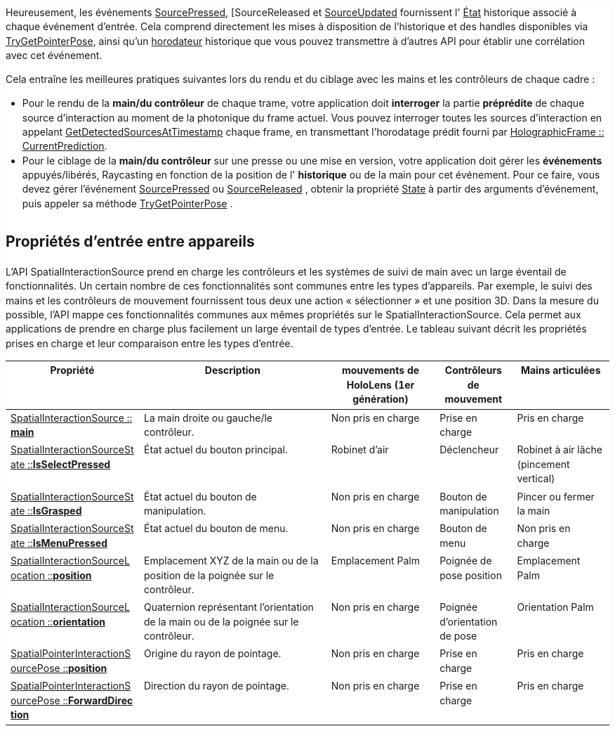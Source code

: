 Heureusement, les événements [SourcePressed](/uwp/api/windows.ui.input.spatial.spatialinteractionmanager.sourcepressed), [SourceReleased et [SourceUpdated](/uwp/api/windows.ui.input.spatial.spatialinteractionmanager.sourceupdated) fournissent l' [État](/uwp/api/windows.ui.input.spatial.spatialinteractionsourceeventargs.state) historique associé à chaque événement d’entrée.  Cela comprend directement les mises à disposition de l’historique et des handles disponibles via [TryGetPointerPose](/uwp/api/windows.ui.input.spatial.spatialinteractionsourcestate.trygetpointerpose), ainsi qu’un [horodateur](/uwp/api/windows.ui.input.spatial.spatialinteractionsourcestate.timestamp) historique que vous pouvez transmettre à d’autres API pour établir une corrélation avec cet événement.

Cela entraîne les meilleures pratiques suivantes lors du rendu et du ciblage avec les mains et les contrôleurs de chaque cadre :
* Pour le rendu de la **main/du contrôleur** de chaque trame, votre application doit **interroger** la partie **préprédite** de chaque source d’interaction au moment de la photonique du frame actuel.  Vous pouvez interroger toutes les sources d’interaction en appelant [GetDetectedSourcesAtTimestamp](/uwp/api/windows.ui.input.spatial.spatialinteractionmanager.getdetectedsourcesattimestamp) chaque frame, en transmettant l’horodatage prédit fourni par [HolographicFrame :: CurrentPrediction](/uwp/api/windows.graphics.holographic.holographicframe.currentprediction).
* Pour le ciblage de la **main/du contrôleur** sur une presse ou une mise en version, votre application doit gérer les **événements** appuyés/libérés, Raycasting en fonction de la position de l' **historique** ou de la main pour cet événement. Pour ce faire, vous devez gérer l’événement [SourcePressed](/uwp/api/windows.ui.input.spatial.spatialinteractionmanager.sourcepressed) ou [SourceReleased](/uwp/api/windows.ui.input.spatial.spatialinteractionmanager.sourcereleased) , obtenir la propriété [State](/uwp/api/windows.ui.input.spatial.spatialinteractionsourceeventargs.state) à partir des arguments d’événement, puis appeler sa méthode [TryGetPointerPose](/uwp/api/windows.ui.input.spatial.spatialinteractionsourcestate.trygetpointerpose) .

## <a name="cross-device-input-properties"></a>Propriétés d’entrée entre appareils
L’API SpatialInteractionSource prend en charge les contrôleurs et les systèmes de suivi de main avec un large éventail de fonctionnalités. Un certain nombre de ces fonctionnalités sont communes entre les types d’appareils. Par exemple, le suivi des mains et les contrôleurs de mouvement fournissent tous deux une action « sélectionner » et une position 3D. Dans la mesure du possible, l’API mappe ces fonctionnalités communes aux mêmes propriétés sur le SpatialInteractionSource.  Cela permet aux applications de prendre en charge plus facilement un large éventail de types d’entrée. Le tableau suivant décrit les propriétés prises en charge et leur comparaison entre les types d’entrée.

| Propriété | Description | mouvements de HoloLens (1er génération) | Contrôleurs de mouvement | Mains articulées|
|--- |--- |--- |--- |--- |
| [SpatialInteractionSource ::**main**](/uwp/api/windows.ui.input.spatial.spatialinteractionsource.handedness) | La main droite ou gauche/le contrôleur. | Non pris en charge | Prise en charge | Pris en charge |
| [SpatialInteractionSourceState ::**IsSelectPressed**](/uwp/api/windows.ui.input.spatial.spatialinteractionsourcestate.isselectpressed) | État actuel du bouton principal. | Robinet d’air | Déclencheur | Robinet à air lâche (pincement vertical) |
| [SpatialInteractionSourceState ::**IsGrasped**](/uwp/api/windows.ui.input.spatial.spatialinteractionsourcestate.isgrasped) | État actuel du bouton de manipulation. | Non pris en charge | Bouton de manipulation | Pincer ou fermer la main |
| [SpatialInteractionSourceState ::**IsMenuPressed**](/uwp/api/windows.ui.input.spatial.spatialinteractionsourcestate.ismenupressed) | État actuel du bouton de menu.    | Non pris en charge | Bouton de menu | Non pris en charge |
| [SpatialInteractionSourceLocation ::**position**](/uwp/api/windows.ui.input.spatial.spatialinteractionsourcelocation.position) | Emplacement XYZ de la main ou de la position de la poignée sur le contrôleur. | Emplacement Palm | Poignée de pose position | Emplacement Palm |
| [SpatialInteractionSourceLocation ::**orientation**](/uwp/api/windows.ui.input.spatial.spatialinteractionsourcelocation.orientation) | Quaternion représentant l’orientation de la main ou de la poignée sur le contrôleur. | Non pris en charge | Poignée d’orientation de pose | Orientation Palm |
| [SpatialPointerInteractionSourcePose ::**position**](/uwp/api/windows.ui.input.spatial.spatialpointerinteractionsourcepose.position#Windows_UI_Input_Spatial_SpatialPointerInteractionSourcePose_Position) | Origine du rayon de pointage. | Non pris en charge | Prise en charge | Pris en charge |
| [SpatialPointerInteractionSourcePose ::**ForwardDirection**](/uwp/api/windows.ui.input.spatial.spatialpointerinteractionsourcepose.forwarddirection#Windows_UI_Input_Spatial_SpatialPointerInteractionSourcePose_ForwardDirection) | Direction du rayon de pointage. | Non pris en charge | Prise en charge | Pris en charge |
